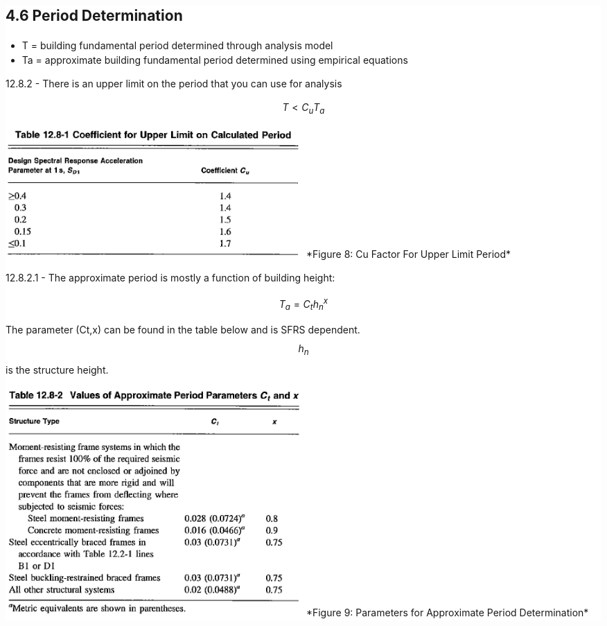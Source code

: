 ## 4.6 Period Determination

* T = building fundamental period determined through analysis model
* Ta = approximate building fundamental period determined using empirical equations

12.8.2 - There is an upper limit on the period that you can use for analysis

$$T < C_u T_a$$

<img src="/assets/img/blog/seismic21.png" style="width:50%;"/>
*Figure 8: Cu Factor For Upper Limit Period*


12.8.2.1 - The approximate period is mostly a function of building height:

$$T_a = C_t h_n^x$$

The parameter (Ct,x) can be found in the table below and is SFRS dependent. $$h_n$$ is the structure height.


<img src="/assets/img/blog/seismic22.png" style="width:50%;"/>
*Figure 9: Parameters for Approximate Period Determination*

